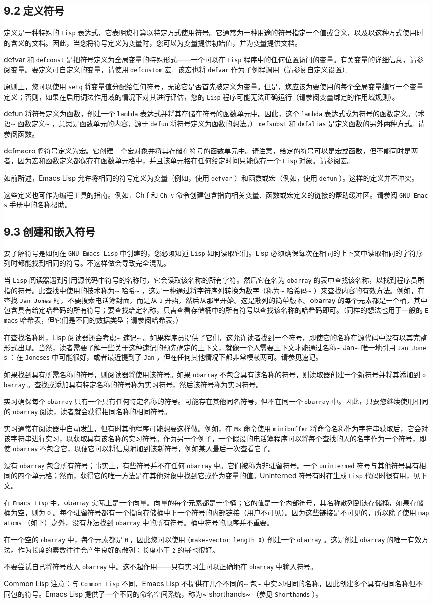 ## 9.2 定义符号

定义是一种特殊的 `Lisp` 表达式，它表明您打算以特定方式使用符号。它通常为一种用途的符号指定一个值或含义，以及以这种方式使用时的含义的文档。因此，当您将符号定义为变量时，您可以为变量提供初始值，并为变量提供文档。

defvar 和 `defconst` 是把符号定义为全局变量的特殊形式——一个可以在 `Lisp` 程序中的任何位置访问的变量。有关变量的详细信息，请参阅变量。要定义可自定义的变量，请使用 `defcustom` 宏，该宏也将 `defvar` 作为子例程调用（请参阅自定义设置）。

原则上，您可以使用 `setq` 将变量值分配给任何符号，无论它是否首先被定义为变量。但是，您应该为要使用的每个全局变量编写一个变量定义；否则，如果在启用词法作用域的情况下对其进行评估，您的 `Lisp` 程序可能无法正确运行（请参阅变量绑定的作用域规则）。

defun 将符号定义为函数，创建一个 `lambda` 表达式并将其存储在符号的函数单元中。因此，这个 `lambda` 表达式成为符号的函数定义。（术语~ 函数定义~ ，意思是函数单元的内容，源于 `defun` 将符号定义为函数的想法。） `defsubst` 和 `defalias` 是定义函数的另外两种方式。请参阅函数。

defmacro 将符号定义为宏。它创建一个宏对象并将其存储在符号的函数单元中。请注意，给定的符号可以是宏或函数，但不能同时是两者，因为宏和函数定义都保存在函数单元格中，并且该单元格在任何给定时间只能保存一个 `Lisp` 对象。请参阅宏。

如前所述，Emacs Lisp 允许将相同的符号定义为变量（例如，使用 `defvar` ）和函数或宏（例如，使用 `defun` ）。这样的定义并不冲突。

这些定义也可作为编程工具的指南。例如，Ch f 和 `Ch v` 命令创建包含指向相关变量、函数或宏定义的链接的帮助缓冲区。请参阅 `GNU Emacs` 手册中的名称帮助。


<a id="org5e75ac1"></a>

## 9.3 创建和嵌入符号

要了解符号是如何在 `GNU Emacs Lisp` 中创建的，您必须知道 `Lisp` 如何读取它们。Lisp 必须确保每次在相同的上下文中读取相同的字符序列时都能找到相同的符号。不这样做会导致完全混乱。

当 `Lisp` 阅读器遇到引用源代码中符号的名称时，它会读取该名称的所有字符。然后它在名为 `obarray` 的表中查找该名称，以找到程序员所指的符号。此查找中使用的技术称为~ 哈希~ ，这是一种通过将字符序列转换为数字（称为~ 哈希码~ ）来查找内容的有效方法。例如，在查找 `Jan Jones` 时，不要搜索电话簿封面，而是从 `J` 开始，然后从那里开始。这是散列的简单版本。obarray 的每个元素都是一个桶，其中包含具有给定哈希码的所有符号；要查找给定名称，只需查看存储桶中的所有符号以查找该名称的哈希码即可。（同样的想法也用于一般的 `Emacs` 哈希表，但它们是不同的数据类型；请参阅哈希表。）

在查找名称时，Lisp 阅读器还会考虑~ 速记~ 。如果程序员提供了它们，这允许读者找到一个符号，即使它的名称在源代码中没有以其完整形式出现。当然，读者需要了解一些关于这种速记的预先确定的上下文，就像一个人需要上下文才能通过名称~ Jan~ 唯一地引用 `Jan Jones` ：在 `Joneses` 中可能很好，或者最近提到了 `Jan` ，但在任何其他情况下都非常模棱两可。请参见速记。

如果找到具有所需名称的符号，则阅读器将使用该符号。如果 `obarray` 不包含具有该名称的符号，则读取器创建一个新符号并将其添加到 `obarray` 。查找或添加具有特定名称的符号称为实习符号，然后该符号称为实习符号。

实习确保每个 `obarray` 只有一个具有任何特定名称的符号。可能存在其他同名符号，但不在同一个 `obarray` 中。因此，只要您继续使用相同的 `obarray` 阅读，读者就会获得相同名称的相同符号。

实习通常在阅读器中自动发生，但有时其他程序可能想要这样做。例如，在 `Mx` 命令使用 `minibuffer` 将命令名称作为字符串获取后，它会对该字符串进行实习，以获取具有该名称的实习符号。作为另一个例子，一个假设的电话簿程序可以将每个查找的人的名字作为一个符号，即使 `obarray` 不包含它，以便它可以将信息附加到该新符号，例如某人最后一次查看它了。

没有 `obarray` 包含所有符号；事实上，有些符号并不在任何 `obarray` 中。它们被称为非驻留符号。一个 `uninterned` 符号与其他符号具有相同的四个单元格；然而，获得它的唯一方法是在其他对象中找到它或作为变量的值。Uninterned 符号有时在生成 `Lisp` 代码时很有用，见下文。

在 `Emacs Lisp` 中，obarray 实际上是一个向量。向量的每个元素都是一个桶；它的值是一个内部符号，其名称散列到该存储桶，如果存储桶为空，则为 `0` 。每个驻留符号都有一个指向存储桶中下一个符号的内部链接（用户不可见）。因为这些链接是不可见的，所以除了使用 `mapatoms` （如下）之外，没有办法找到 `obarray` 中的所有符号。桶中符号的顺序并不重要。

在一个空的 `obarray` 中，每个元素都是 `0` ，因此您可以使用 `(make-vector length 0)` 创建一个 `obarray` 。这是创建 `obarray` 的唯一有效方法。作为长度的素数往往会产生良好的散列；长度小于 `2` 的幂也很好。

不要尝试自己将符号放入 `obarray` 中。这不起作用——只有实习生可以正确地在 `obarray` 中输入符号。

Common Lisp 注意：与 `Common Lisp` 不同，Emacs Lisp 不提供在几个不同的~ 包~ 中实习相同的名称，因此创建多个具有相同名称但不同包的符号。Emacs Lisp 提供了一个不同的命名空间系统，称为~ shorthands~ （参见 `Shorthands` ）。
